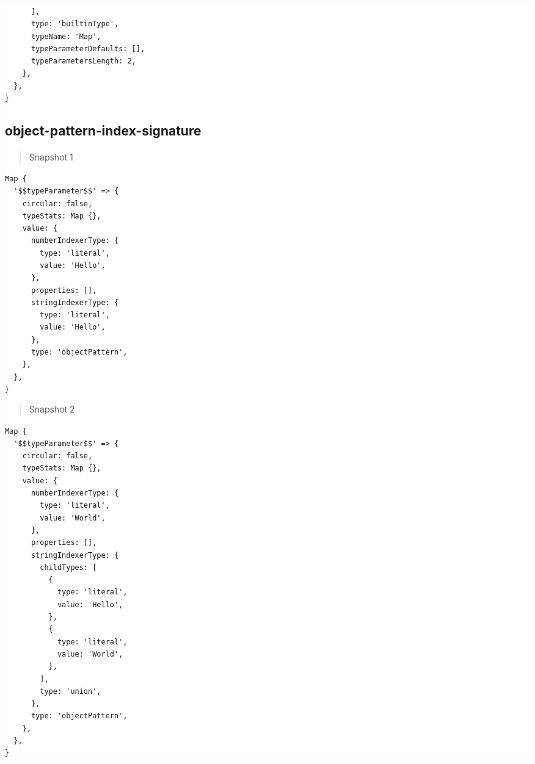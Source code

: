           ],
          type: 'builtinType',
          typeName: 'Map',
          typeParameterDefaults: [],
          typeParametersLength: 2,
        },
      },
    }

## object-pattern-index-signature

> Snapshot 1

    Map {
      '$$typeParameter$$' => {
        circular: false,
        typeStats: Map {},
        value: {
          numberIndexerType: {
            type: 'literal',
            value: 'Hello',
          },
          properties: [],
          stringIndexerType: {
            type: 'literal',
            value: 'Hello',
          },
          type: 'objectPattern',
        },
      },
    }

> Snapshot 2

    Map {
      '$$typeParameter$$' => {
        circular: false,
        typeStats: Map {},
        value: {
          numberIndexerType: {
            type: 'literal',
            value: 'World',
          },
          properties: [],
          stringIndexerType: {
            childTypes: [
              {
                type: 'literal',
                value: 'Hello',
              },
              {
                type: 'literal',
                value: 'World',
              },
            ],
            type: 'union',
          },
          type: 'objectPattern',
        },
      },
    }

